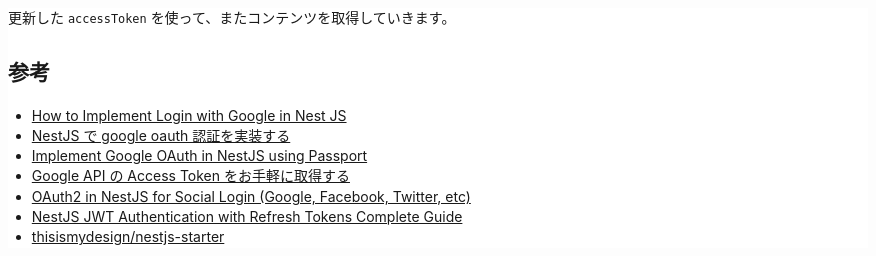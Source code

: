 更新した `accessToken` を使って、またコンテンツを取得していきます。

## 参考

- [How to Implement Login with Google in Nest JS](https://dev.to/imichaelowolabi/how-to-implement-login-with-google-in-nest-js-2aoa)
- [NestJS で google oauth 認証を実装する](https://zenn.dev/vbbvbbvbbv/articles/15b73c6329471a)
- [Implement Google OAuth in NestJS using Passport](https://dev.to/chukwutosin_/implement-google-oauth-in-nestjs-using-passport-1j3k)
- [Google API の Access Token をお手軽に取得する](https://qiita.com/shin1ogawa/items/49a076f62e5f17f18fe5)
- [OAuth2 in NestJS for Social Login (Google, Facebook, Twitter, etc)](https://javascript.plainenglish.io/oauth2-in-nestjs-for-social-login-google-facebook-twitter-etc-8b405d570fd2)
- [NestJS JWT Authentication with Refresh Tokens Complete Guide](https://www.elvisduru.com/blog/nestjs-jwt-authentication-refresh-token)
- [thisismydesign/nestjs-starter](https://github.com/thisismydesign/nestjs-starter)
